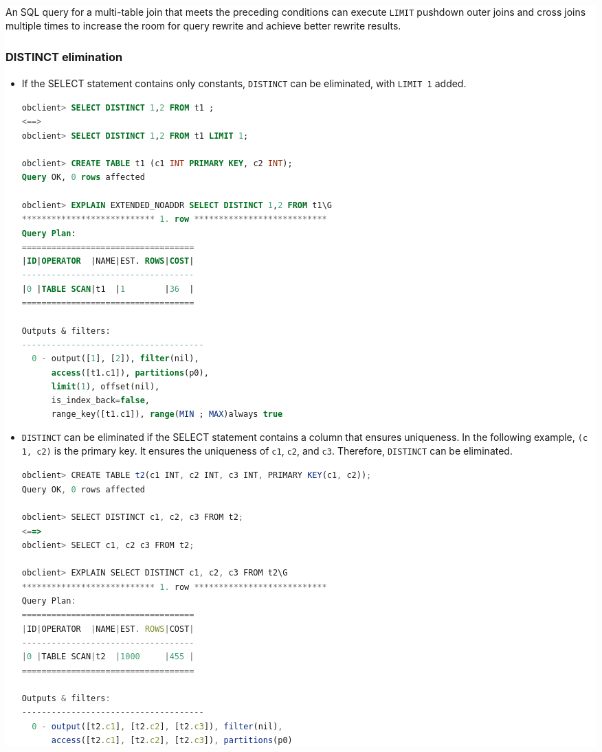 An SQL query for a multi-table join that meets the preceding conditions can execute `LIMIT` pushdown outer joins and cross joins multiple times to increase the room for query rewrite and achieve better rewrite results.


### DISTINCT elimination

* If the SELECT statement contains only constants, `DISTINCT` can be eliminated, with `LIMIT 1` added.

   ```sql
   obclient> SELECT DISTINCT 1,2 FROM t1 ;
   <==>
   obclient> SELECT DISTINCT 1,2 FROM t1 LIMIT 1;

   obclient> CREATE TABLE t1 (c1 INT PRIMARY KEY, c2 INT);
   Query OK, 0 rows affected

   obclient> EXPLAIN EXTENDED_NOADDR SELECT DISTINCT 1,2 FROM t1\G
   *************************** 1. row ***************************
   Query Plan:
   ===================================
   |ID|OPERATOR  |NAME|EST. ROWS|COST|
   -----------------------------------
   |0 |TABLE SCAN|t1  |1        |36  |
   ===================================

   Outputs & filters:
   -------------------------------------
     0 - output([1], [2]), filter(nil),
         access([t1.c1]), partitions(p0),
         limit(1), offset(nil),
         is_index_back=false,
         range_key([t1.c1]), range(MIN ; MAX)always true
   ```

* `DISTINCT` can be eliminated if the SELECT statement contains a column that ensures uniqueness. In the following example, `(c1, c2)` is the primary key. It ensures the uniqueness of `c1`, `c2`, and `c3`. Therefore, `DISTINCT` can be eliminated.

   ```javascript
   obclient> CREATE TABLE t2(c1 INT, c2 INT, c3 INT, PRIMARY KEY(c1, c2));
   Query OK, 0 rows affected

   obclient> SELECT DISTINCT c1, c2, c3 FROM t2;
   <==>
   obclient> SELECT c1, c2 c3 FROM t2;

   obclient> EXPLAIN SELECT DISTINCT c1, c2, c3 FROM t2\G
   *************************** 1. row ***************************
   Query Plan:
   ===================================
   |ID|OPERATOR  |NAME|EST. ROWS|COST|
   -----------------------------------
   |0 |TABLE SCAN|t2  |1000     |455 |
   ===================================

   Outputs & filters:
   -------------------------------------
     0 - output([t2.c1], [t2.c2], [t2.c3]), filter(nil),
         access([t2.c1], [t2.c2], [t2.c3]), partitions(p0)
   ```
